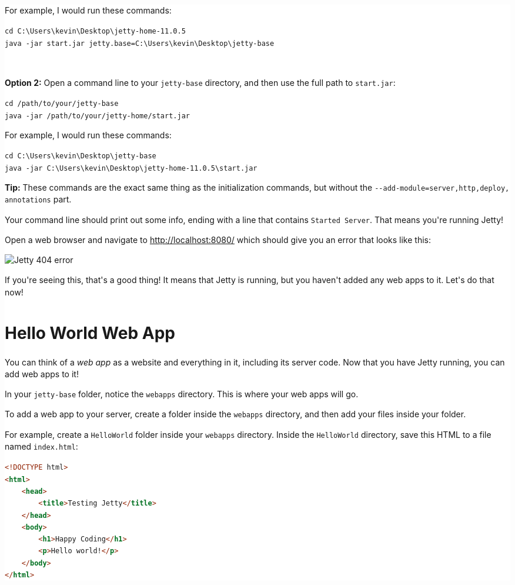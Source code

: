 For example, I would run these commands:

```
cd C:\Users\kevin\Desktop\jetty-home-11.0.5
java -jar start.jar jetty.base=C:\Users\kevin\Desktop\jetty-base
```

<br>

**Option 2:** Open a command line to your `jetty-base` directory, and then use the full path to `start.jar`:

```
cd /path/to/your/jetty-base
java -jar /path/to/your/jetty-home/start.jar
```

For example, I would run these commands:

```
cd C:\Users\kevin\Desktop\jetty-base
java -jar C:\Users\kevin\Desktop\jetty-home-11.0.5\start.jar
```

**Tip:** These commands are the exact same thing as the initialization commands, but without the `--add-module=server,http,deploy,annotations` part.

Your command line should print out some info, ending with a line that contains `Started Server`. That means you're running Jetty!

Open a web browser and navigate to [http://localhost:8080/](http://localhost:8080/) which should give you an error that looks like this:

![Jetty 404 error](/tutorials/java-server/images/jetty-setup-1.png)

If you're seeing this, that's a good thing! It means that Jetty is running, but you haven't added any web apps to it. Let's do that now!

# Hello World Web App

You can think of a *web app* as a website and everything in it, including its server code. Now that you have Jetty running, you can add web apps to it!

In your `jetty-base` folder, notice the `webapps` directory. This is where your web apps will go.

To add a web app to your server, create a folder inside the `webapps` directory, and then add your files inside your folder.

For example, create a `HelloWorld` folder inside your `webapps` directory. Inside the `HelloWorld` directory, save this HTML to a file named `index.html`:

```html
<!DOCTYPE html>
<html>
	<head>
		<title>Testing Jetty</title>
	</head>
	<body>
		<h1>Happy Coding</h1>
		<p>Hello world!</p>
	</body>
</html>
```
